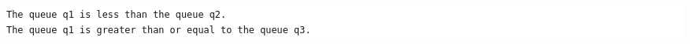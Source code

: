 ```Output
The queue q1 is less than the queue q2.
The queue q1 is greater than or equal to the queue q3.
```
